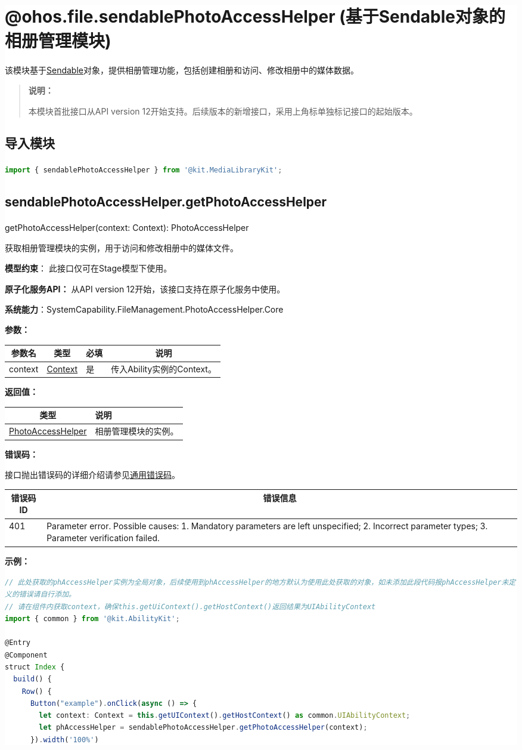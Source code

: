 # @ohos.file.sendablePhotoAccessHelper (基于Sendable对象的相册管理模块)







该模块基于[Sendable](../../arkts-utils/arkts-sendable.md)对象，提供相册管理功能，包括创建相册和访问、修改相册中的媒体数据。

> **说明：**
>
> 本模块首批接口从API version 12开始支持。后续版本的新增接口，采用上角标单独标记接口的起始版本。

## 导入模块

```ts
import { sendablePhotoAccessHelper } from '@kit.MediaLibraryKit';
```

## sendablePhotoAccessHelper.getPhotoAccessHelper

getPhotoAccessHelper(context: Context): PhotoAccessHelper

获取相册管理模块的实例，用于访问和修改相册中的媒体文件。

**模型约束**： 此接口仅可在Stage模型下使用。

**原子化服务API：** 从API version 12开始，该接口支持在原子化服务中使用。

**系统能力**：SystemCapability.FileManagement.PhotoAccessHelper.Core

**参数：**

| 参数名  | 类型                                                         | 必填 | 说明                       |
| ------- | ------------------------------------------------------------ | ---- | -------------------------- |
| context | [Context](../apis-ability-kit/js-apis-inner-application-context.md) | 是   | 传入Ability实例的Context。 |

**返回值：**

| 类型                                    | 说明                 |
| --------------------------------------- | :------------------- |
| [PhotoAccessHelper](#photoaccesshelper) | 相册管理模块的实例。 |

**错误码：**

接口抛出错误码的详细介绍请参见[通用错误码](../errorcode-universal.md)。

| 错误码ID | 错误信息                                                     |
| -------- | ------------------------------------------------------------ |
| 401      | Parameter error. Possible causes: 1. Mandatory parameters are left unspecified; 2. Incorrect parameter types; 3. Parameter verification failed. |

**示例：**

```ts
// 此处获取的phAccessHelper实例为全局对象，后续使用到phAccessHelper的地方默认为使用此处获取的对象，如未添加此段代码报phAccessHelper未定义的错误请自行添加。
// 请在组件内获取context，确保this.getUiContext().getHostContext()返回结果为UIAbilityContext
import { common } from '@kit.AbilityKit';

@Entry
@Component
struct Index {
  build() {
    Row() {
      Button("example").onClick(async () => {
        let context: Context = this.getUIContext().getHostContext() as common.UIAbilityContext;
        let phAccessHelper = sendablePhotoAccessHelper.getPhotoAccessHelper(context);
      }).width('100%')
```